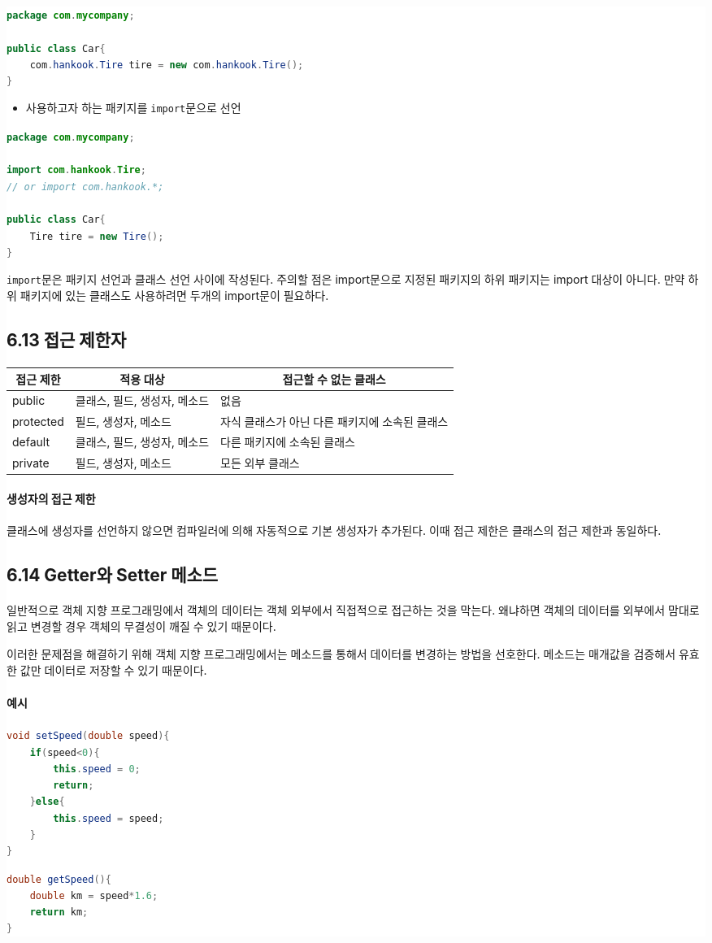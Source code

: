 ```java
package com.mycompany;

public class Car{
    com.hankook.Tire tire = new com.hankook.Tire();
}
```

- 사용하고자 하는 패키지를 `import`문으로 선언

```java
package com.mycompany;

import com.hankook.Tire;
// or import com.hankook.*;

public class Car{
    Tire tire = new Tire();
}
```

`import`문은 패키지 선언과 클래스 선언 사이에 작성된다.
주의할 점은 import문으로 지정된 패키지의 하위 패키지는 import 대상이 아니다. 만약 하위 패키지에 있는 클래스도 사용하려면 두개의 import문이 필요하다.

## 6.13 접근 제한자

|접근 제한|적용 대상|접근할 수 없는 클래스|
|-----|-----|-----|
|public|클래스, 필드, 생성자, 메소드 | 없음 |
|protected|필드, 생성자, 메소드 | 자식 클래스가 아닌 다른 패키지에 소속된 클래스 |
|default|클래스, 필드, 생성자, 메소드 | 다른 패키지에 소속된 클래스 |
|private|필드, 생성자, 메소드 | 모든 외부 클래스 |

#### 생성자의 접근 제한

클래스에 생성자를 선언하지 않으면 컴파일러에 의해 자동적으로 기본 생성자가 추가된다. 이때 접근 제한은 클래스의 접근 제한과 동일하다.

## 6.14 Getter와 Setter 메소드

일반적으로 객체 지향 프로그래밍에서 객체의 데이터는 객체 외부에서 직접적으로 접근하는 것을 막는다. 왜냐하면 객체의 데이터를 외부에서 맘대로 읽고 변경할 경우 객체의 무결성이 깨질 수 있기 때문이다.

이러한 문제점을 해결하기 위해 객체 지향 프로그래밍에서는 메소드를 통해서 데이터를 변경하는 방법을 선호한다.
메소드는 매개값을 검증해서 유효한 값만 데이터로 저장할 수 있기 때문이다.

#### 예시

```java
void setSpeed(double speed){
    if(speed<0){
        this.speed = 0;
        return;
    }else{
        this.speed = speed;
    }
}
```
```java
double getSpeed(){
    double km = speed*1.6;
    return km;
}
```
